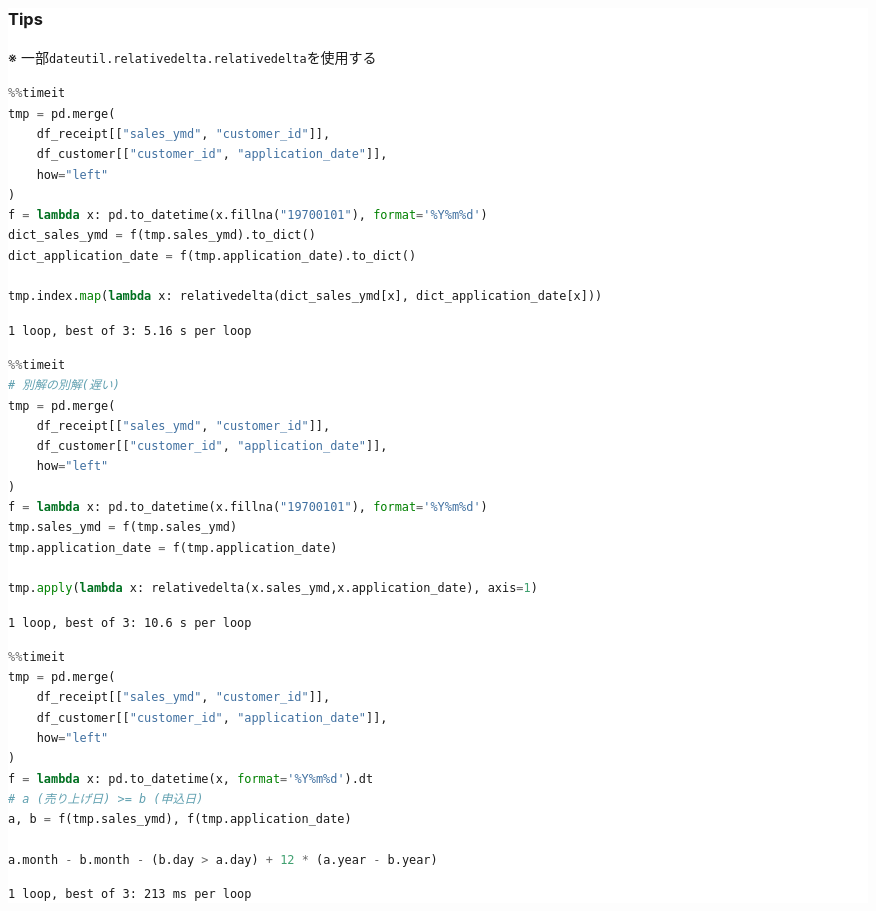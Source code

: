 ### Tips

※ 一部`dateutil.relativedelta.relativedelta`を使用する

```python
%%timeit
tmp = pd.merge(
    df_receipt[["sales_ymd", "customer_id"]],
    df_customer[["customer_id", "application_date"]],
    how="left"
)
f = lambda x: pd.to_datetime(x.fillna("19700101"), format='%Y%m%d')
dict_sales_ymd = f(tmp.sales_ymd).to_dict()
dict_application_date = f(tmp.application_date).to_dict()

tmp.index.map(lambda x: relativedelta(dict_sales_ymd[x], dict_application_date[x]))
```

```
1 loop, best of 3: 5.16 s per loop
```

```python
%%timeit
# 別解の別解(遅い)
tmp = pd.merge(
    df_receipt[["sales_ymd", "customer_id"]],
    df_customer[["customer_id", "application_date"]],
    how="left"
)
f = lambda x: pd.to_datetime(x.fillna("19700101"), format='%Y%m%d')
tmp.sales_ymd = f(tmp.sales_ymd)
tmp.application_date = f(tmp.application_date)

tmp.apply(lambda x: relativedelta(x.sales_ymd,x.application_date), axis=1)
```

```
1 loop, best of 3: 10.6 s per loop
```

```python
%%timeit
tmp = pd.merge(
    df_receipt[["sales_ymd", "customer_id"]],
    df_customer[["customer_id", "application_date"]],
    how="left"
)
f = lambda x: pd.to_datetime(x, format='%Y%m%d').dt
# a (売り上げ日) >= b (申込日)
a, b = f(tmp.sales_ymd), f(tmp.application_date)

a.month - b.month - (b.day > a.day) + 12 * (a.year - b.year)
```

```
1 loop, best of 3: 213 ms per loop
```
